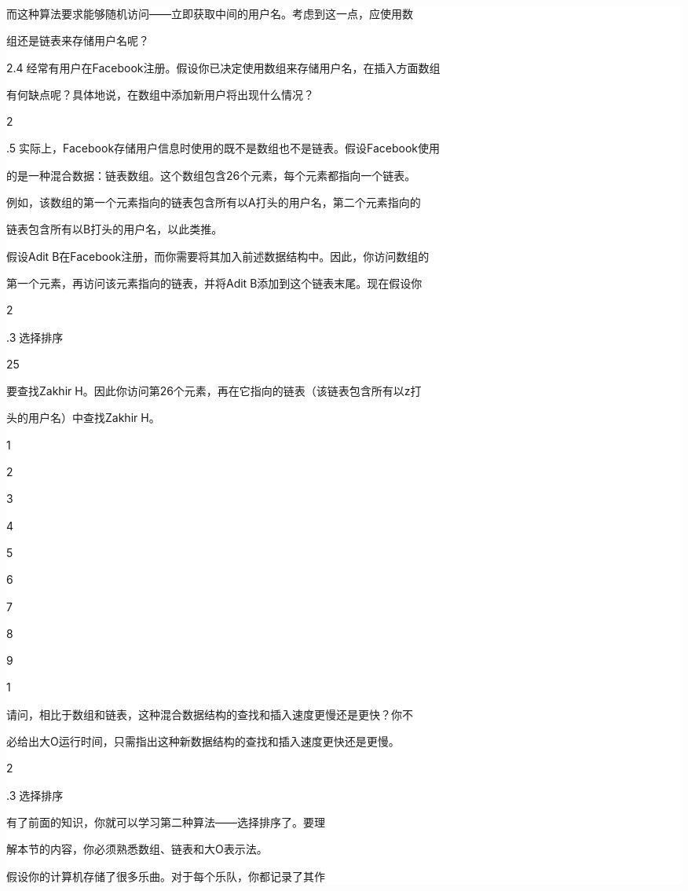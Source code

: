 而这种算法要求能够随机访问——立即获取中间的用户名。考虑到这一点，应使用数  

组还是链表来存储用户名呢？  

2.4 经常有用户在Facebook注册。假设你已决定使用数组来存储用户名，在插入方面数组  

有何缺点呢？具体地说，在数组中添加新用户将出现什么情况？  

2

.5 实际上，Facebook存储用户信息时使用的既不是数组也不是链表。假设Facebook使用  

的是一种混合数据：链表数组。这个数组包含26个元素，每个元素都指向一个链表。  

例如，该数组的第一个元素指向的链表包含所有以A打头的用户名，第二个元素指向的  

链表包含所有以B打头的用户名，以此类推。  

假设Adit B在Facebook注册，而你需要将其加入前述数据结构中。因此，你访问数组的  

第一个元素，再访问该元素指向的链表，并将Adit B添加到这个链表末尾。现在假设你  

2

.3 选择排序  

25  

要查找Zakhir H。因此你访问第26个元素，再在它指向的链表（该链表包含所有以z打  

头的用户名）中查找Zakhir H。  

1

2

3

4

5

6

7

8

9

1

请问，相比于数组和链表，这种混合数据结构的查找和插入速度更慢还是更快？你不  

必给出大O运行时间，只需指出这种新数据结构的查找和插入速度更快还是更慢。  

2

.3 选择排序  

有了前面的知识，你就可以学习第二种算法——选择排序了。要理  

解本节的内容，你必须熟悉数组、链表和大O表示法。  

假设你的计算机存储了很多乐曲。对于每个乐队，你都记录了其作  
